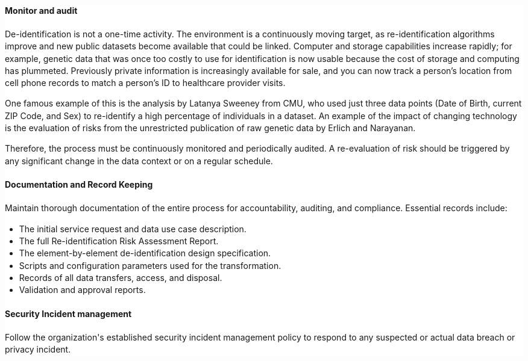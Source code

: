 #### Monitor and audit
De-identification is not a one-time activity. The environment is a continuously moving target, as re-identification algorithms improve and new public datasets become available that could be linked. Computer and storage capabilities increase rapidly; for example, genetic data that was once too costly to use for identification is now usable because the cost of storage and computing has plummeted. Previously private information is increasingly available for sale, and you can now track a person’s location from cell phone records to match a person’s ID to healthcare provider visits.

One famous example of this is the analysis by Latanya Sweeney from CMU, who used just three data points (Date of Birth, current ZIP Code, and Sex) to re-identify a high percentage of individuals in a dataset. An example of the impact of changing technology is the evaluation of risks from the unrestricted publication of raw genetic data by Erlich and Narayanan.

Therefore, the process must be continuously monitored and periodically audited. A re-evaluation of risk should be triggered by any significant change in the data context or on a regular schedule.

#### Documentation and Record Keeping
Maintain thorough documentation of the entire process for accountability, auditing, and compliance. Essential records include:
- The initial service request and data use case description.
- The full Re-identification Risk Assessment Report.
- The element-by-element de-identification design specification.
- Scripts and configuration parameters used for the transformation.
- Records of all data transfers, access, and disposal.
- Validation and approval reports.

#### Security Incident management
Follow the organization's established security incident management policy to respond to any suspected or actual data breach or privacy incident.
